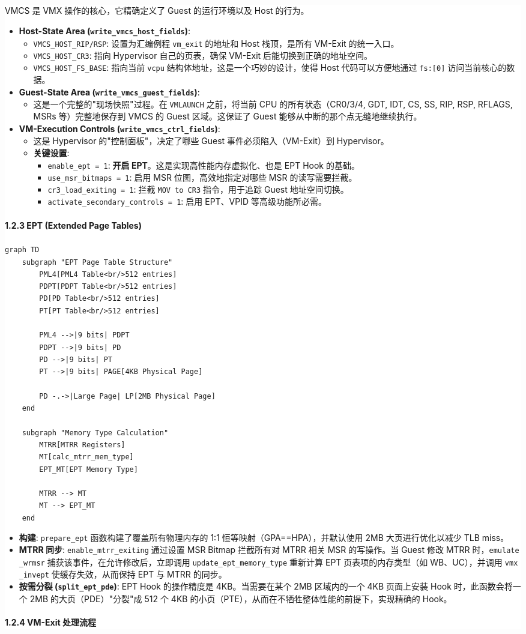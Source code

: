 VMCS 是 VMX 操作的核心，它精确定义了 Guest 的运行环境以及 Host 的行为。
- **Host-State Area (`write_vmcs_host_fields`)**:
  - `VMCS_HOST_RIP/RSP`: 设置为汇编例程 `vm_exit` 的地址和 Host 栈顶，是所有 VM-Exit 的统一入口。
  - `VMCS_HOST_CR3`: 指向 Hypervisor 自己的页表，确保 VM-Exit 后能切换到正确的地址空间。
  - `VMCS_HOST_FS_BASE`: 指向当前 `vcpu` 结构体地址，这是一个巧妙的设计，使得 Host 代码可以方便地通过 `fs:[0]` 访问当前核心的数据。
- **Guest-State Area (`write_vmcs_guest_fields`)**:
  - 这是一个完整的"现场快照"过程。在 `VMLAUNCH` 之前，将当前 CPU 的所有状态（CR0/3/4, GDT, IDT, CS, SS, RIP, RSP, RFLAGS, MSRs 等）完整地保存到 VMCS 的 Guest 区域。这保证了 Guest 能够从中断的那个点无缝地继续执行。
- **VM-Execution Controls (`write_vmcs_ctrl_fields`)**:
  - 这是 Hypervisor 的"控制面板"，决定了哪些 Guest 事件必须陷入（VM-Exit）到 Hypervisor。
  - **关键设置**:
    - `enable_ept = 1`: **开启 EPT**。这是实现高性能内存虚拟化、也是 EPT Hook 的基础。
    - `use_msr_bitmaps = 1`: 启用 MSR 位图，高效地指定对哪些 MSR 的读写需要拦截。
    - `cr3_load_exiting = 1`: 拦截 `MOV to CR3` 指令，用于追踪 Guest 地址空间切换。
    - `activate_secondary_controls = 1`: 启用 EPT、VPID 等高级功能所必需。

#### 1.2.3 EPT (Extended Page Tables)

```mermaid
graph TD
    subgraph "EPT Page Table Structure"
        PML4[PML4 Table<br/>512 entries]
        PDPT[PDPT Table<br/>512 entries]
        PD[PD Table<br/>512 entries]
        PT[PT Table<br/>512 entries]
        
        PML4 -->|9 bits| PDPT
        PDPT -->|9 bits| PD
        PD -->|9 bits| PT
        PT -->|9 bits| PAGE[4KB Physical Page]
        
        PD -.->|Large Page| LP[2MB Physical Page]
    end
    
    subgraph "Memory Type Calculation"
        MTRR[MTRR Registers]
        MT[calc_mtrr_mem_type]
        EPT_MT[EPT Memory Type]
        
        MTRR --> MT
        MT --> EPT_MT
    end
```

- **构建**: `prepare_ept` 函数构建了覆盖所有物理内存的 1:1 恒等映射（GPA==HPA），并默认使用 2MB 大页进行优化以减少 TLB miss。
- **MTRR 同步**: `enable_mtrr_exiting` 通过设置 MSR Bitmap 拦截所有对 MTRR 相关 MSR 的写操作。当 Guest 修改 MTRR 时，`emulate_wrmsr` 捕获该事件，在允许修改后，立即调用 `update_ept_memory_type` 重新计算 EPT 页表项的内存类型（如 WB、UC），并调用 `vmx_invept` 使缓存失效，从而保持 EPT 与 MTRR 的同步。
- **按需分裂 (`split_ept_pde`)**: EPT Hook 的操作精度是 4KB。当需要在某个 2MB 区域内的一个 4KB 页面上安装 Hook 时，此函数会将一个 2MB 的大页（PDE）"分裂"成 512 个 4KB 的小页（PTE），从而在不牺牲整体性能的前提下，实现精确的 Hook。

#### 1.2.4 VM-Exit 处理流程
